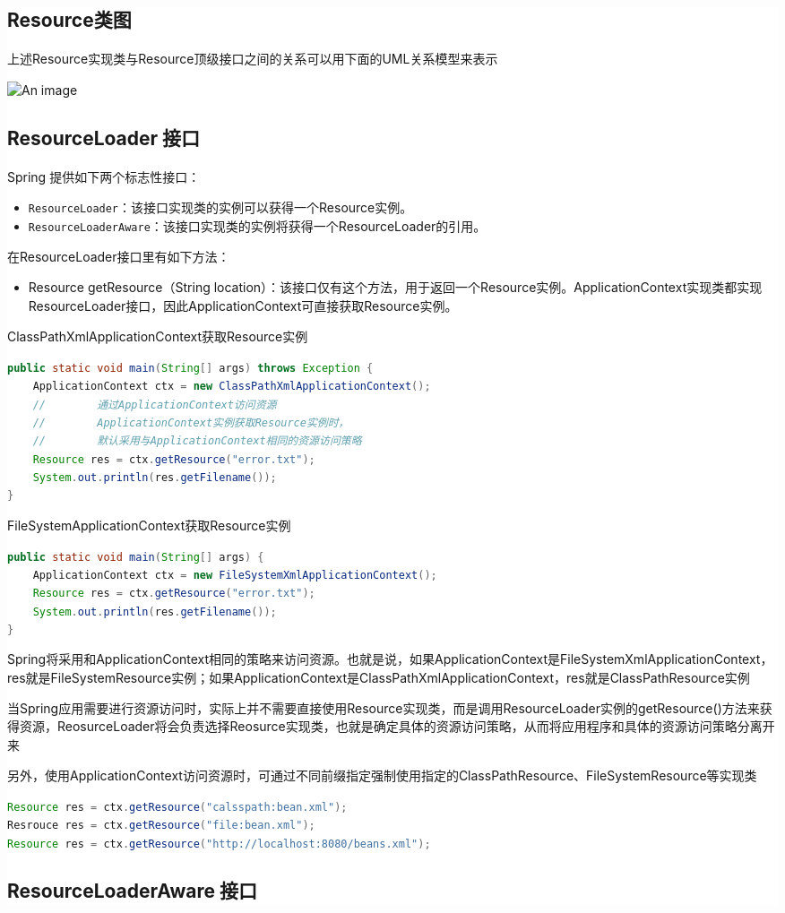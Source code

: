## Resource类图

上述Resource实现类与Resource顶级接口之间的关系可以用下面的UML关系模型来表示

![An image](/img/java/spring/spring/14.png)

## ResourceLoader 接口

Spring 提供如下两个标志性接口：

- `ResourceLoader`：该接口实现类的实例可以获得一个Resource实例。
- `ResourceLoaderAware`：该接口实现类的实例将获得一个ResourceLoader的引用。

在ResourceLoader接口里有如下方法：

- Resource getResource（String location）：该接口仅有这个方法，用于返回一个Resource实例。ApplicationContext实现类都实现ResourceLoader接口，因此ApplicationContext可直接获取Resource实例。

ClassPathXmlApplicationContext获取Resource实例

```java
public static void main(String[] args) throws Exception {
    ApplicationContext ctx = new ClassPathXmlApplicationContext();
    //        通过ApplicationContext访问资源
    //        ApplicationContext实例获取Resource实例时，
    //        默认采用与ApplicationContext相同的资源访问策略
    Resource res = ctx.getResource("error.txt");
    System.out.println(res.getFilename());
}
```

FileSystemApplicationContext获取Resource实例

```java
public static void main(String[] args) {
    ApplicationContext ctx = new FileSystemXmlApplicationContext();
    Resource res = ctx.getResource("error.txt");
    System.out.println(res.getFilename());
}
```

Spring将采用和ApplicationContext相同的策略来访问资源。也就是说，如果ApplicationContext是FileSystemXmlApplicationContext，res就是FileSystemResource实例；如果ApplicationContext是ClassPathXmlApplicationContext，res就是ClassPathResource实例

当Spring应用需要进行资源访问时，实际上并不需要直接使用Resource实现类，而是调用ResourceLoader实例的getResource()方法来获得资源，ReosurceLoader将会负责选择Reosurce实现类，也就是确定具体的资源访问策略，从而将应用程序和具体的资源访问策略分离开来

另外，使用ApplicationContext访问资源时，可通过不同前缀指定强制使用指定的ClassPathResource、FileSystemResource等实现类

```java
Resource res = ctx.getResource("calsspath:bean.xml");
Resrouce res = ctx.getResource("file:bean.xml");
Resource res = ctx.getResource("http://localhost:8080/beans.xml");
```

## ResourceLoaderAware 接口

